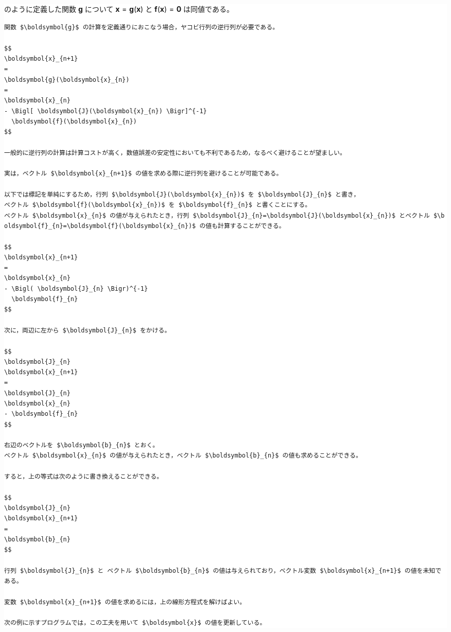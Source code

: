 のように定義した関数 $\boldsymbol{g}$ について $\boldsymbol{x}=\boldsymbol{g}(\boldsymbol{x})$ と $\boldsymbol{f}(\boldsymbol{x})=\boldsymbol{0}$ は同値である。

```{note} 計算上の工夫
関数 $\boldsymbol{g}$ の計算を定義通りにおこなう場合，ヤコビ行列の逆行列が必要である。

$$
\boldsymbol{x}_{n+1}
=
\boldsymbol{g}(\boldsymbol{x}_{n})
=
\boldsymbol{x}_{n}
- \Bigl[ \boldsymbol{J}(\boldsymbol{x}_{n}) \Bigr]^{-1}
  \boldsymbol{f}(\boldsymbol{x}_{n})
$$

一般的に逆行列の計算は計算コストが高く，数値誤差の安定性においても不利であるため，なるべく避けることが望ましい。

実は，ベクトル $\boldsymbol{x}_{n+1}$ の値を求める際に逆行列を避けることが可能である。

以下では標記を単純にするため，行列 $\boldsymbol{J}(\boldsymbol{x}_{n})$ を $\boldsymbol{J}_{n}$ と書き，
ベクトル $\boldsymbol{f}(\boldsymbol{x}_{n})$ を $\boldsymbol{f}_{n}$ と書くことにする。
ベクトル $\boldsymbol{x}_{n}$ の値が与えられたとき，行列 $\boldsymbol{J}_{n}=\boldsymbol{J}(\boldsymbol{x}_{n})$ とベクトル $\boldsymbol{f}_{n}=\boldsymbol{f}(\boldsymbol{x}_{n})$ の値も計算することができる。

$$
\boldsymbol{x}_{n+1}
=
\boldsymbol{x}_{n}
- \Bigl( \boldsymbol{J}_{n} \Bigr)^{-1}
  \boldsymbol{f}_{n}
$$

次に，両辺に左から $\boldsymbol{J}_{n}$ をかける。

$$
\boldsymbol{J}_{n}
\boldsymbol{x}_{n+1}
=
\boldsymbol{J}_{n}
\boldsymbol{x}_{n}
- \boldsymbol{f}_{n}
$$

右辺のベクトルを $\boldsymbol{b}_{n}$ とおく。
ベクトル $\boldsymbol{x}_{n}$ の値が与えられたとき，ベクトル $\boldsymbol{b}_{n}$ の値も求めることができる。

すると，上の等式は次のように書き換えることができる。

$$
\boldsymbol{J}_{n}
\boldsymbol{x}_{n+1}
=
\boldsymbol{b}_{n}
$$

行列 $\boldsymbol{J}_{n}$ と ベクトル $\boldsymbol{b}_{n}$ の値は与えられており，ベクトル変数 $\boldsymbol{x}_{n+1}$ の値を未知である。

変数 $\boldsymbol{x}_{n+1}$ の値を求めるには，上の線形方程式を解けばよい。

次の例に示すプログラムでは，この工夫を用いて $\boldsymbol{x}$ の値を更新している。
```


[^complete-space]: ある空間が完備（complete）であることの説明は省略する。
[^class-ck]: 開区間 $I$ 上で定義された関数 $f$ と非負整数 $k$ について，関数 $f$ が $k$ 回微分可能であり，導関数 $f',f'',\cdots,f^{(k)}$ が連続であるとき，$f$ は **$C^k$ 級**（class $C^k$）であるという。
[^newton-raphson]: ニュートン（Isaac Newton, 1642-1727）が発見したニュートン法は，現在の形とはかなり異なる。ニュートンの方法をラフソン（Joseph Raphson, 1668-1715）が改良することによって，一般の方程式に適用可能な，現在知られる方法になった。歴史的な経緯についてはたとえば {cite}`osada_2010` や {cite}`osada_2018` 等を参照。